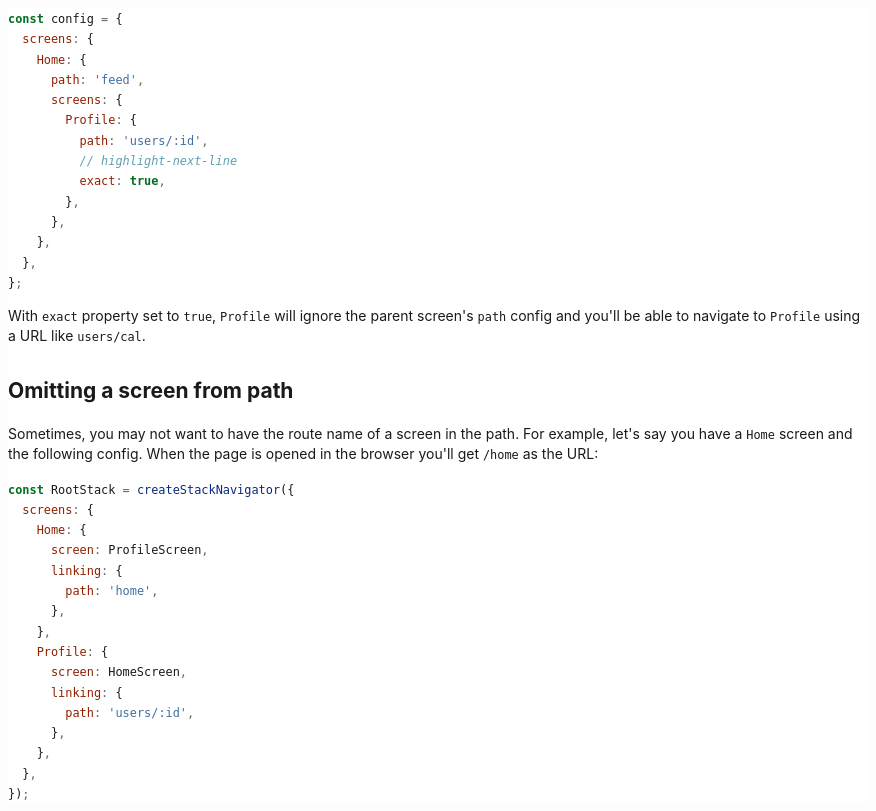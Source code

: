 ```js
```

</TabItem>
<TabItem value="dynamic" label="Dynamic">

```js
const config = {
  screens: {
    Home: {
      path: 'feed',
      screens: {
        Profile: {
          path: 'users/:id',
          // highlight-next-line
          exact: true,
        },
      },
    },
  },
};
```

</TabItem>
</Tabs>

With `exact` property set to `true`, `Profile` will ignore the parent screen's `path` config and you'll be able to navigate to `Profile` using a URL like `users/cal`.

## Omitting a screen from path

Sometimes, you may not want to have the route name of a screen in the path. For example, let's say you have a `Home` screen and the following config. When the page is opened in the browser you'll get `/home` as the URL:

<Tabs groupId="config" queryString="config">
<TabItem value="static" label="Static" default>

```js
const RootStack = createStackNavigator({
  screens: {
    Home: {
      screen: ProfileScreen,
      linking: {
        path: 'home',
      },
    },
    Profile: {
      screen: HomeScreen,
      linking: {
        path: 'users/:id',
      },
    },
  },
});
```
